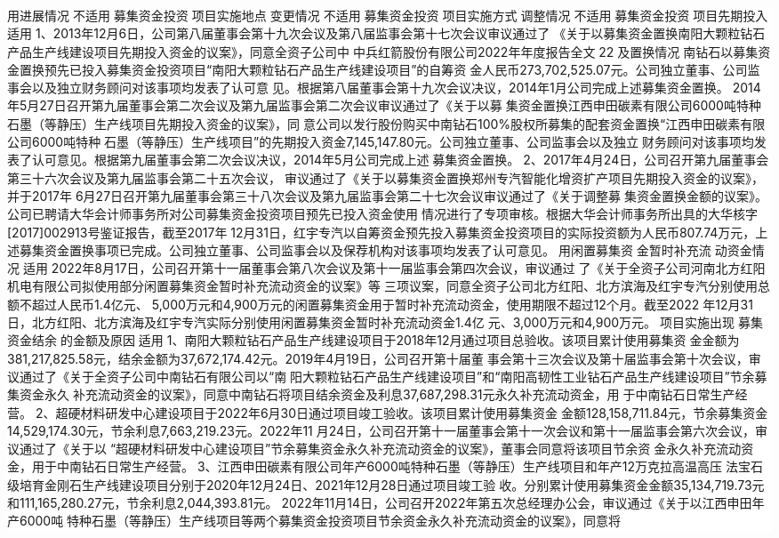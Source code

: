 用进展情况
不适用
募集资金投资
项目实施地点
变更情况
不适用
募集资金投资
项目实施方式
调整情况
不适用
募集资金投资
项目先期投入
适用
1、2013年12月6日，公司第八届董事会第十九次会议及第八届监事会第十七次会议审议通过了
《关于以募集资金置换南阳大颗粒钻石产品生产线建设项目先期投入资金的议案》，同意全资子公司中
中兵红箭股份有限公司2022年年度报告全文
22
及置换情况
南钻石以募集资金置换预先已投入募集资金投资项目“南阳大颗粒钻石产品生产线建设项目”的自筹资
金人民币273,702,525.07元。公司独立董事、公司监事会以及独立财务顾问对该事项均发表了认可意
见。根据第八届董事会第十九次会议决议，2014年1月公司完成上述募集资金置换。
2014年5月27日召开第九届董事会第二次会议及第九届监事会第二次会议审议通过了《关于以募
集资金置换江西申田碳素有限公司6000吨特种石墨（等静压）生产线项目先期投入资金的议案》，同
意公司以发行股份购买中南钻石100%股权所募集的配套资金置换“江西申田碳素有限公司6000吨特种
石墨（等静压）生产线项目”的先期投入资金7,145,147.80元。公司独立董事、公司监事会以及独立
财务顾问对该事项均发表了认可意见。根据第九届董事会第二次会议决议，2014年5月公司完成上述
募集资金置换。
2、2017年4月24日，公司召开第九届董事会第三十六次会议及第九届监事会第二十五次会议，
审议通过了《关于以募集资金置换郑州专汽智能化增资扩产项目先期投入资金的议案》，并于2017年
6月27日召开第九届董事会第三十八次会议及第九届监事会第二十七次会议审议通过了《关于调整募
集资金置换金额的议案》。公司已聘请大华会计师事务所对公司募集资金投资项目预先已投入资金使用
情况进行了专项审核。根据大华会计师事务所出具的大华核字[2017]002913号鉴证报告，截至2017年
12月31日，红宇专汽以自筹资金预先投入募集资金投资项目的实际投资额为人民币807.74万元，上
述募集资金置换事项已完成。公司独立董事、公司监事会以及保荐机构对该事项均发表了认可意见。
用闲置募集资
金暂时补充流
动资金情况
适用
2022年8月17日，公司召开第十一届董事会第八次会议及第十一届监事会第四次会议，审议通过
了《关于全资子公司河南北方红阳机电有限公司拟使用部分闲置募集资金暂时补充流动资金的议案》等
三项议案，同意全资子公司北方红阳、北方滨海及红宇专汽分别使用总额不超过人民币1.4亿元、
5,000万元和4,900万元的闲置募集资金用于暂时补充流动资金，使用期限不超过12个月。截至2022
年12月31日，北方红阳、北方滨海及红宇专汽实际分别使用闲置募集资金暂时补充流动资金1.4亿
元、3,000万元和4,900万元。
项目实施出现
募集资金结余
的金额及原因
适用
1、南阳大颗粒钻石产品生产线建设项目于2018年12月通过项目总验收。该项目累计使用募集资
金金额为381,217,825.58元，结余金额为37,672,174.42元。2019年4月19日，公司召开第十届董
事会第十三次会议及第十届监事会第十次会议，审议通过了《关于全资子公司中南钻石有限公司以“南
阳大颗粒钻石产品生产线建设项目”和“南阳高韧性工业钻石产品生产线建设项目”节余募集资金永久
补充流动资金的议案》，同意中南钻石将项目结余资金及利息37,687,298.31元永久补充流动资金，用
于中南钻石日常生产经营。
2、超硬材料研发中心建设项目于2022年6月30日通过项目竣工验收。该项目累计使用募集资金
金额128,158,711.84元，节余募集资金14,529,174.30元，节余利息7,663,219.23元。2022年11
月24日，公司召开第十一届董事会第十一次会议和第十一届监事会第六次会议，审议通过了《关于以
“超硬材料研发中心建设项目”节余募集资金永久补充流动资金的议案》，董事会同意将该项目节余资
金永久补充流动资金，用于中南钻石日常生产经营。
3、江西申田碳素有限公司年产6000吨特种石墨（等静压）生产线项目和年产12万克拉高温高压
法宝石级培育金刚石生产线建设项目分别于2020年12月24日、2021年12月28日通过项目竣工验
收。分别累计使用募集资金金额35,134,719.73元和111,165,280.27元，节余利息2,044,393.81元。
2022年11月14日，公司召开2022年第五次总经理办公会，审议通过《关于以江西申田年产6000吨
特种石墨（等静压）生产线项目等两个募集资金投资项目节余资金永久补充流动资金的议案》，同意将